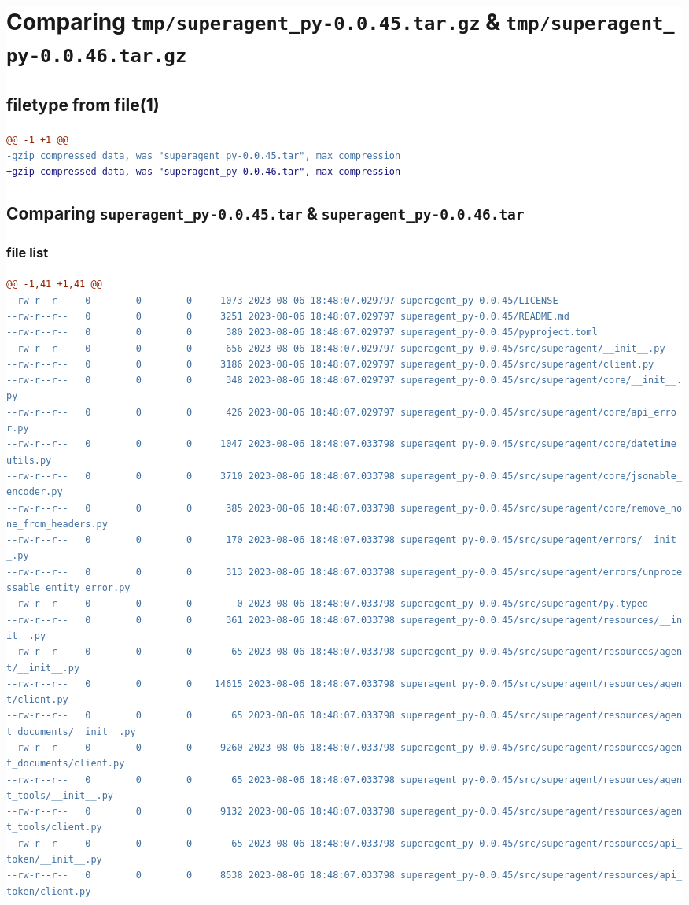 # Comparing `tmp/superagent_py-0.0.45.tar.gz` & `tmp/superagent_py-0.0.46.tar.gz`

## filetype from file(1)

```diff
@@ -1 +1 @@
-gzip compressed data, was "superagent_py-0.0.45.tar", max compression
+gzip compressed data, was "superagent_py-0.0.46.tar", max compression
```

## Comparing `superagent_py-0.0.45.tar` & `superagent_py-0.0.46.tar`

### file list

```diff
@@ -1,41 +1,41 @@
--rw-r--r--   0        0        0     1073 2023-08-06 18:48:07.029797 superagent_py-0.0.45/LICENSE
--rw-r--r--   0        0        0     3251 2023-08-06 18:48:07.029797 superagent_py-0.0.45/README.md
--rw-r--r--   0        0        0      380 2023-08-06 18:48:07.029797 superagent_py-0.0.45/pyproject.toml
--rw-r--r--   0        0        0      656 2023-08-06 18:48:07.029797 superagent_py-0.0.45/src/superagent/__init__.py
--rw-r--r--   0        0        0     3186 2023-08-06 18:48:07.029797 superagent_py-0.0.45/src/superagent/client.py
--rw-r--r--   0        0        0      348 2023-08-06 18:48:07.029797 superagent_py-0.0.45/src/superagent/core/__init__.py
--rw-r--r--   0        0        0      426 2023-08-06 18:48:07.029797 superagent_py-0.0.45/src/superagent/core/api_error.py
--rw-r--r--   0        0        0     1047 2023-08-06 18:48:07.033798 superagent_py-0.0.45/src/superagent/core/datetime_utils.py
--rw-r--r--   0        0        0     3710 2023-08-06 18:48:07.033798 superagent_py-0.0.45/src/superagent/core/jsonable_encoder.py
--rw-r--r--   0        0        0      385 2023-08-06 18:48:07.033798 superagent_py-0.0.45/src/superagent/core/remove_none_from_headers.py
--rw-r--r--   0        0        0      170 2023-08-06 18:48:07.033798 superagent_py-0.0.45/src/superagent/errors/__init__.py
--rw-r--r--   0        0        0      313 2023-08-06 18:48:07.033798 superagent_py-0.0.45/src/superagent/errors/unprocessable_entity_error.py
--rw-r--r--   0        0        0        0 2023-08-06 18:48:07.033798 superagent_py-0.0.45/src/superagent/py.typed
--rw-r--r--   0        0        0      361 2023-08-06 18:48:07.033798 superagent_py-0.0.45/src/superagent/resources/__init__.py
--rw-r--r--   0        0        0       65 2023-08-06 18:48:07.033798 superagent_py-0.0.45/src/superagent/resources/agent/__init__.py
--rw-r--r--   0        0        0    14615 2023-08-06 18:48:07.033798 superagent_py-0.0.45/src/superagent/resources/agent/client.py
--rw-r--r--   0        0        0       65 2023-08-06 18:48:07.033798 superagent_py-0.0.45/src/superagent/resources/agent_documents/__init__.py
--rw-r--r--   0        0        0     9260 2023-08-06 18:48:07.033798 superagent_py-0.0.45/src/superagent/resources/agent_documents/client.py
--rw-r--r--   0        0        0       65 2023-08-06 18:48:07.033798 superagent_py-0.0.45/src/superagent/resources/agent_tools/__init__.py
--rw-r--r--   0        0        0     9132 2023-08-06 18:48:07.033798 superagent_py-0.0.45/src/superagent/resources/agent_tools/client.py
--rw-r--r--   0        0        0       65 2023-08-06 18:48:07.033798 superagent_py-0.0.45/src/superagent/resources/api_token/__init__.py
--rw-r--r--   0        0        0     8538 2023-08-06 18:48:07.033798 superagent_py-0.0.45/src/superagent/resources/api_token/client.py
```